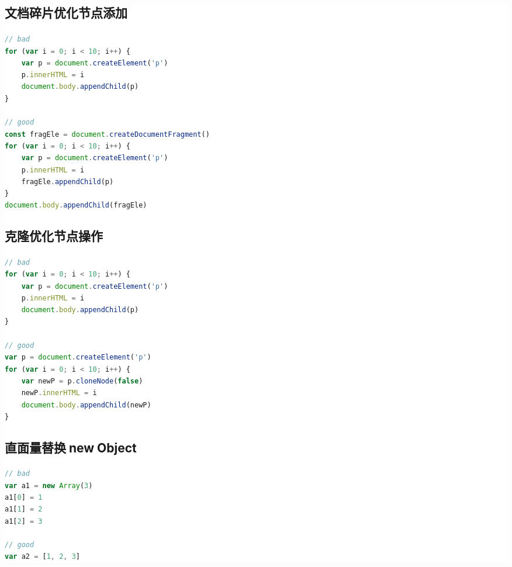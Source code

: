## 文档碎片优化节点添加

```js
// bad
for (var i = 0; i < 10; i++) {
    var p = document.createElement('p')
    p.innerHTML = i
    document.body.appendChild(p)
}

// good
const fragEle = document.createDocumentFragment()
for (var i = 0; i < 10; i++) {
    var p = document.createElement('p')
    p.innerHTML = i
    fragEle.appendChild(p)
}
document.body.appendChild(fragEle)
```

## 克隆优化节点操作

```js
// bad
for (var i = 0; i < 10; i++) {
    var p = document.createElement('p')
    p.innerHTML = i
    document.body.appendChild(p)
}

// good
var p = document.createElement('p')
for (var i = 0; i < 10; i++) {
    var newP = p.cloneNode(false)
    newP.innerHTML = i
    document.body.appendChild(newP)
}
```

## 直面量替换 new Object

```js
// bad
var a1 = new Array(3)
a1[0] = 1
a1[1] = 2
a1[2] = 3

// good
var a2 = [1, 2, 3]
```
